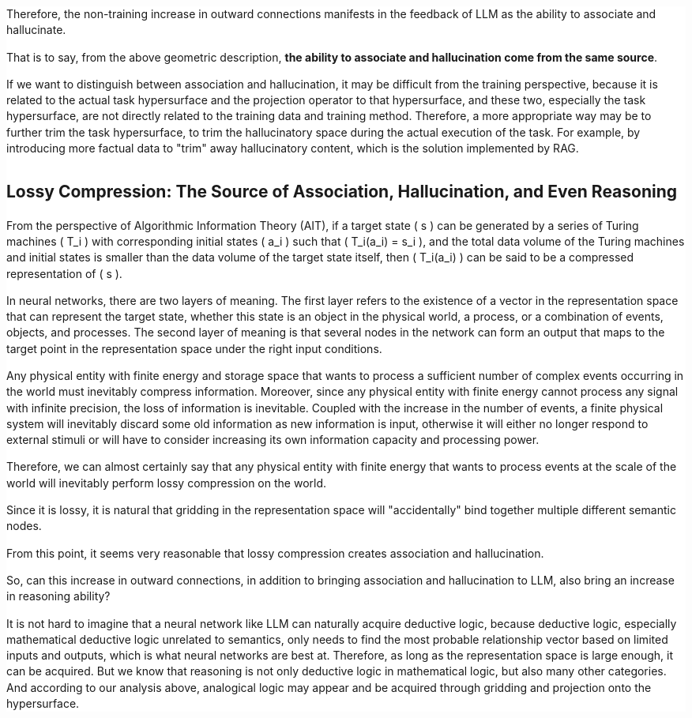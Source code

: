 Therefore, the non-training increase in outward connections manifests in the feedback of LLM as the ability to associate and hallucinate.

That is to say, from the above geometric description, **the ability to associate and hallucination come from the same source**.

If we want to distinguish between association and hallucination, it may be difficult from the training perspective, because it is related to the actual task hypersurface and the projection operator to that hypersurface, and these two, especially the task hypersurface, are not directly related to the training data and training method. Therefore, a more appropriate way may be to further trim the task hypersurface, to trim the hallucinatory space during the actual execution of the task. For example, by introducing more factual data to "trim" away hallucinatory content, which is the solution implemented by RAG.

## Lossy Compression: The Source of Association, Hallucination, and Even Reasoning

From the perspective of Algorithmic Information Theory (AIT), if a target state \( s \) can be generated by a series of Turing machines \( T_i \) with corresponding initial states \( a_i \) such that \( T_i(a_i) = s_i \), and the total data volume of the Turing machines and initial states is smaller than the data volume of the target state itself, then \( T_i(a_i) \) can be said to be a compressed representation of \( s \).

In neural networks, there are two layers of meaning. The first layer refers to the existence of a vector in the representation space that can represent the target state, whether this state is an object in the physical world, a process, or a combination of events, objects, and processes. The second layer of meaning is that several nodes in the network can form an output that maps to the target point in the representation space under the right input conditions.

Any physical entity with finite energy and storage space that wants to process a sufficient number of complex events occurring in the world must inevitably compress information. Moreover, since any physical entity with finite energy cannot process any signal with infinite precision, the loss of information is inevitable. Coupled with the increase in the number of events, a finite physical system will inevitably discard some old information as new information is input, otherwise it will either no longer respond to external stimuli or will have to consider increasing its own information capacity and processing power.

Therefore, we can almost certainly say that any physical entity with finite energy that wants to process events at the scale of the world will inevitably perform lossy compression on the world.

Since it is lossy, it is natural that gridding in the representation space will "accidentally" bind together multiple different semantic nodes.

From this point, it seems very reasonable that lossy compression creates association and hallucination.

So, can this increase in outward connections, in addition to bringing association and hallucination to LLM, also bring an increase in reasoning ability?

It is not hard to imagine that a neural network like LLM can naturally acquire deductive logic, because deductive logic, especially mathematical deductive logic unrelated to semantics, only needs to find the most probable relationship vector based on limited inputs and outputs, which is what neural networks are best at. Therefore, as long as the representation space is large enough, it can be acquired. But we know that reasoning is not only deductive logic in mathematical logic, but also many other categories. And according to our analysis above, analogical logic may appear and be acquired through gridding and projection onto the hypersurface.
